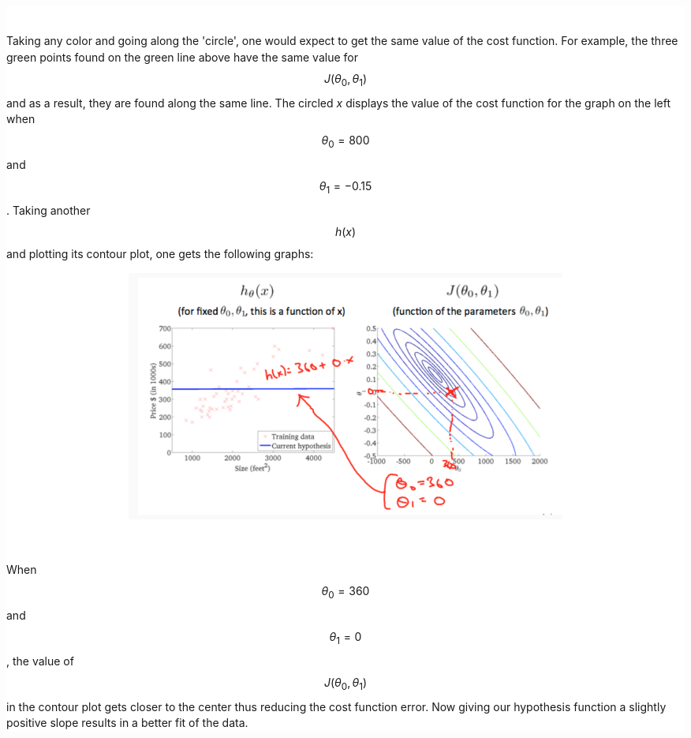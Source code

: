 <br>

Taking any color and going along the 'circle', one would expect to get the same value of the cost function. For example, the three green points found on the green line above have the same value for $$\mathit{J}(\theta_0, \theta_1)$$ and as a result, they are found along the same line. The circled _x_ displays the value of the cost function for the graph on the left when $$\theta_0 = 800$$ and $$\theta_1= -0.15$$. Taking another $$h(x)$$ and plotting its contour plot, one gets the following graphs:

<p align="center">
  <img src="./Images/cost7.png" width = "550"/>
</p>

<br>

When $$\theta_0 = 360$$ and $$\theta_1 = 0$$, the value of $$\mathit{J}(\theta_0, \theta_1)$$ in the contour plot gets closer to the center thus reducing the cost function error. Now giving our hypothesis function a slightly positive slope results in a better fit of the data.

<p align="center">